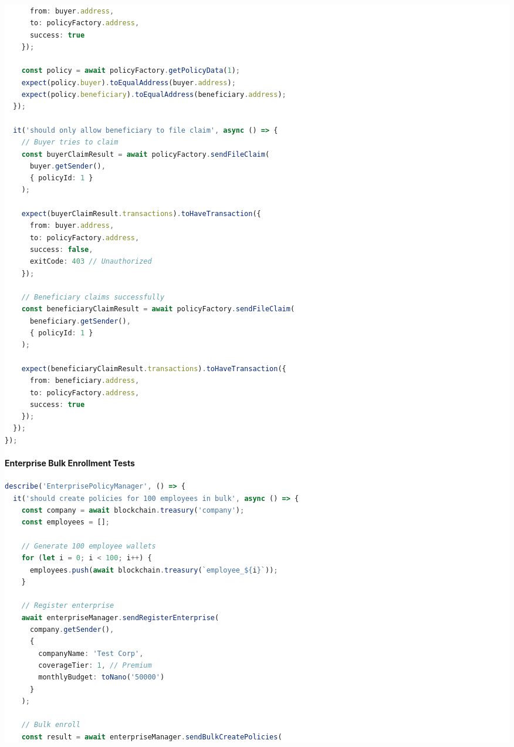 ```typescript
      from: buyer.address,
      to: policyFactory.address,
      success: true
    });

    const policy = await policyFactory.getPolicyData(1);
    expect(policy.buyer).toEqualAddress(buyer.address);
    expect(policy.beneficiary).toEqualAddress(beneficiary.address);
  });

  it('should only allow beneficiary to file claim', async () => {
    // Buyer tries to claim
    const buyerClaimResult = await policyFactory.sendFileClaim(
      buyer.getSender(),
      { policyId: 1 }
    );

    expect(buyerClaimResult.transactions).toHaveTransaction({
      from: buyer.address,
      to: policyFactory.address,
      success: false,
      exitCode: 403 // Unauthorized
    });

    // Beneficiary claims successfully
    const beneficiaryClaimResult = await policyFactory.sendFileClaim(
      beneficiary.getSender(),
      { policyId: 1 }
    );

    expect(beneficiaryClaimResult.transactions).toHaveTransaction({
      from: beneficiary.address,
      to: policyFactory.address,
      success: true
    });
  });
});
```

#### Enterprise Bulk Enrollment Tests
```typescript
describe('EnterprisePolicyManager', () => {
  it('should create policies for 100 employees in bulk', async () => {
    const company = await blockchain.treasury('company');
    const employees = [];

    // Generate 100 employee wallets
    for (let i = 0; i < 100; i++) {
      employees.push(await blockchain.treasury(`employee_${i}`));
    }

    // Register enterprise
    await enterpriseManager.sendRegisterEnterprise(
      company.getSender(),
      {
        companyName: 'Test Corp',
        coverageTier: 1, // Premium
        monthlyBudget: toNano('50000')
      }
    );

    // Bulk enroll
    const result = await enterpriseManager.sendBulkCreatePolicies(
```